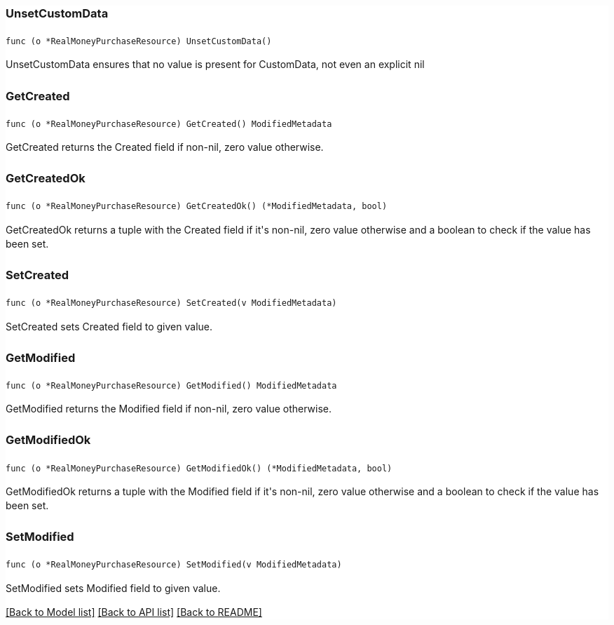 ### UnsetCustomData
`func (o *RealMoneyPurchaseResource) UnsetCustomData()`

UnsetCustomData ensures that no value is present for CustomData, not even an explicit nil
### GetCreated

`func (o *RealMoneyPurchaseResource) GetCreated() ModifiedMetadata`

GetCreated returns the Created field if non-nil, zero value otherwise.

### GetCreatedOk

`func (o *RealMoneyPurchaseResource) GetCreatedOk() (*ModifiedMetadata, bool)`

GetCreatedOk returns a tuple with the Created field if it's non-nil, zero value otherwise
and a boolean to check if the value has been set.

### SetCreated

`func (o *RealMoneyPurchaseResource) SetCreated(v ModifiedMetadata)`

SetCreated sets Created field to given value.


### GetModified

`func (o *RealMoneyPurchaseResource) GetModified() ModifiedMetadata`

GetModified returns the Modified field if non-nil, zero value otherwise.

### GetModifiedOk

`func (o *RealMoneyPurchaseResource) GetModifiedOk() (*ModifiedMetadata, bool)`

GetModifiedOk returns a tuple with the Modified field if it's non-nil, zero value otherwise
and a boolean to check if the value has been set.

### SetModified

`func (o *RealMoneyPurchaseResource) SetModified(v ModifiedMetadata)`

SetModified sets Modified field to given value.



[[Back to Model list]](../README.md#documentation-for-models) [[Back to API list]](../README.md#documentation-for-api-endpoints) [[Back to README]](../README.md)


